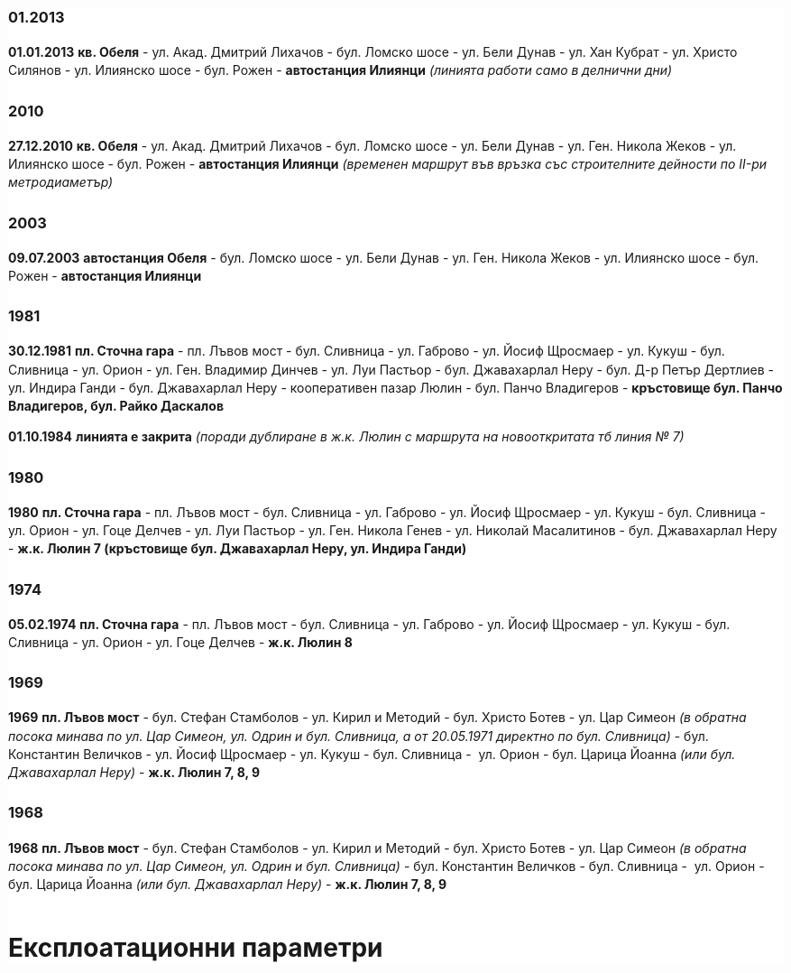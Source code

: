 

### 01.2013
**01.01.2013** **кв. Обеля** - ул. Акад. Дмитрий Лихачов - бул. Ломско шосе - ул. Бели Дунав - ул. Хан Кубрат - ул. Христо Силянов - ул. Илиянско шосе - бул. Рожен - **автостанция Илиянци** *(линията работи само в делнични дни)*


### 2010
**27.12.2010** **кв. Обеля** - ул. Акад. Дмитрий Лихачов - бул. Ломско шосе - ул. Бели Дунав - ул. Ген. Никола Жеков - ул. Илиянско шосе - бул. Рожен - **автостанция Илиянци** *(временен маршрут във връзка със строителните дейности по II-ри метродиаметър)*


### 2003
**09.07.2003** **автостанция Обеля** - бул. Ломско шосе - ул. Бели Дунав - ул. Ген. Никола Жеков - ул. Илиянско шосе - бул. Рожен - **автостанция Илиянци**


### 1981
**30.12.1981** **пл. Сточна гара** - пл. Лъвов мост - бул. Сливница - ул. Габрово - ул. Йосиф Щросмаер - ул. Кукуш - бул. Сливница - ул. Орион - ул. Ген. Владимир Динчев - ул. Луи Пастьор - бул. Джавахарлал Неру - бул. Д-р Петър Дертлиев - ул. Индира Ганди - бул. Джавахарлал Неру - кооперативен пазар Люлин - бул. Панчо Владигеров - **кръстовище бул. Панчо Владигеров, бул. Райко Даскалов**

**01.10.1984** **линията е закрита** *(поради дублиране в ж.к. Люлин с маршрута на новооткритата тб линия № 7)*


### 1980
**1980** **пл. Сточна гара** - пл. Лъвов мост - бул. Сливница - ул. Габрово - ул. Йосиф Щросмаер - ул. Кукуш - бул. Сливница - ул. Орион - ул. Гоце Делчев - ул. Луи Пастьор - ул. Ген. Никола Генев - ул. Николай Масалитинов - бул. Джавахарлал Неру - **ж.к. Люлин 7 (кръстовище бул. Джавахарлал Неру, ул. Индира Ганди)**


### 1974
**05.02.1974** **пл. Сточна гара** - пл. Лъвов мост - бул. Сливница - ул. Габрово - ул. Йосиф Щросмаер - ул. Кукуш - бул. Сливница - ул. Орион - ул. Гоце Делчев - **ж.к. Люлин 8** 

### 1969
**1969** **пл. Лъвов мост** - бул. Стефан Стамболов - ул. Кирил и Методий - бул. Христо Ботев - ул. Цар Симеон *(в обратна посока минава по ул. Цар Симеон, ул. Одрин и бул. Сливница, а от 20.05.1971 директно по бул. Сливница)* - бул. Константин Величков - ул. Йосиф Щросмаер - ул. Кукуш - бул. Сливница -  ул. Орион - бул. Царица Йоанна *(или бул. Джавахарлал Неру)* - **ж.к. Люлин 7, 8, 9**

### 1968
**1968** **пл. Лъвов мост** - бул. Стефан Стамболов - ул. Кирил и Методий - бул. Христо Ботев - ул. Цар Симеон *(в обратна посока минава по ул. Цар Симеон, ул. Одрин и бул. Сливница)* - бул. Константин Величков - бул. Сливница -  ул. Орион - бул. Царица Йоанна *(или бул. Джавахарлал Неру)* - **ж.к. Люлин 7, 8, 9**

# Експлоатационни параметри
